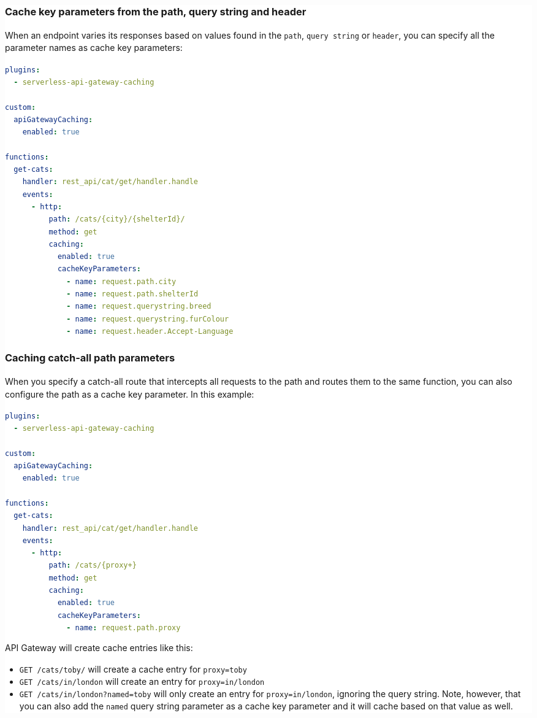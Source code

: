 ### Cache key parameters from the path, query string and header
When an endpoint varies its responses based on values found in the `path`, `query string` or `header`, you can specify all the parameter names as cache key parameters:

```yml
plugins:
  - serverless-api-gateway-caching

custom:
  apiGatewayCaching:
    enabled: true

functions:
  get-cats:
    handler: rest_api/cat/get/handler.handle
    events:
      - http:
          path: /cats/{city}/{shelterId}/
          method: get
          caching:
            enabled: true
            cacheKeyParameters:
              - name: request.path.city
              - name: request.path.shelterId
              - name: request.querystring.breed
              - name: request.querystring.furColour
              - name: request.header.Accept-Language
```

### Caching catch-all path parameters
When you specify a catch-all route that intercepts all requests to the path and routes them to the same function, you can also configure the path as a cache key parameter.
In this example: 

```yml
plugins:
  - serverless-api-gateway-caching

custom:
  apiGatewayCaching:
    enabled: true

functions:
  get-cats:
    handler: rest_api/cat/get/handler.handle
    events:
      - http:
          path: /cats/{proxy+}
          method: get
          caching:
            enabled: true
            cacheKeyParameters:
              - name: request.path.proxy
```
API Gateway will create cache entries like this:
- `GET /cats/toby/` will create a cache entry for `proxy=toby`
- `GET /cats/in/london` will create an entry for `proxy=in/london`
- `GET /cats/in/london?named=toby` will only create an entry for `proxy=in/london`, ignoring the query string. Note, however, that you can also add the `named` query string parameter as a cache key parameter and it will cache based on that value as well.
